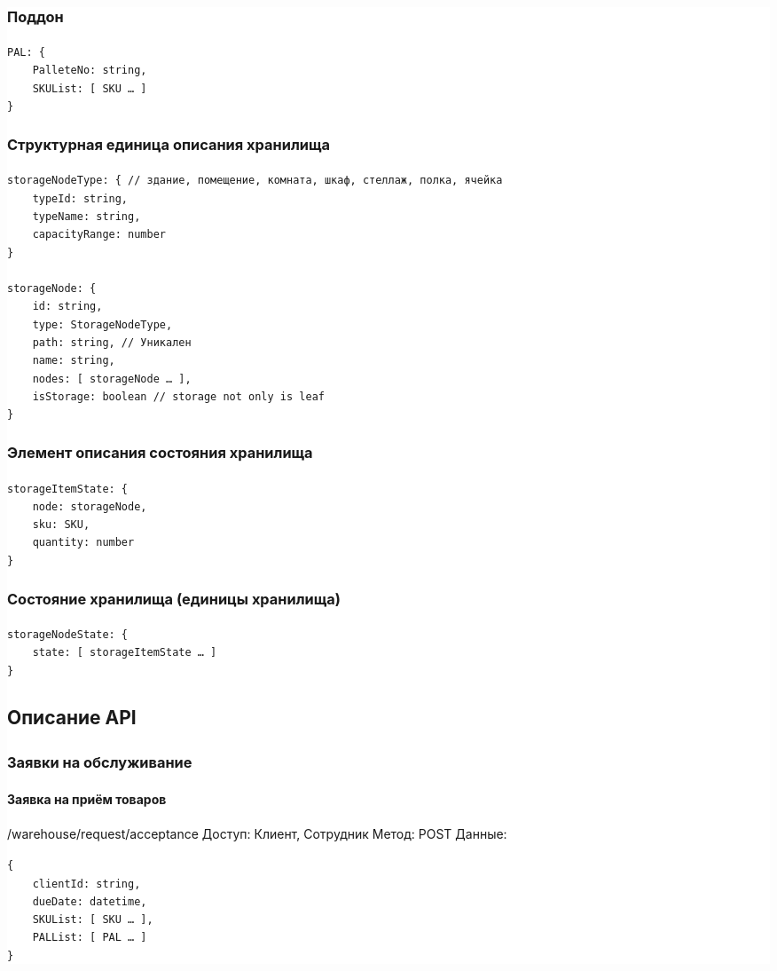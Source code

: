 ### Поддон
    PAL: {
        PalleteNo: string,
        SKUList: [ SKU … ]
    }

### Структурная единица описания хранилища
    storageNodeType: { // здание, помещение, комната, шкаф, стеллаж, полка, ячейка
        typeId: string,
        typeName: string,
        capacityRange: number
    }

    storageNode: {
        id: string,
        type: StorageNodeType,
        path: string, // Уникален
        name: string,
        nodes: [ storageNode … ],
        isStorage: boolean // storage not only is leaf
    }

### Элемент описания состояния хранилища
    storageItemState: {
        node: storageNode,
        sku: SKU,
        quantity: number
    }

### Состояние хранилища (единицы хранилища)
    storageNodeState: {
        state: [ storageItemState … ]
    }

## Описание API 
### Заявки на обслуживание
#### Заявка на приём товаров
/warehouse/request/acceptance
Доступ: Клиент, Сотрудник
Метод: POST
Данные:

    {
	    clientId: string,
	    dueDate: datetime,
	    SKUList: [ SKU … ],
        PALList: [ PAL … ]
    }
